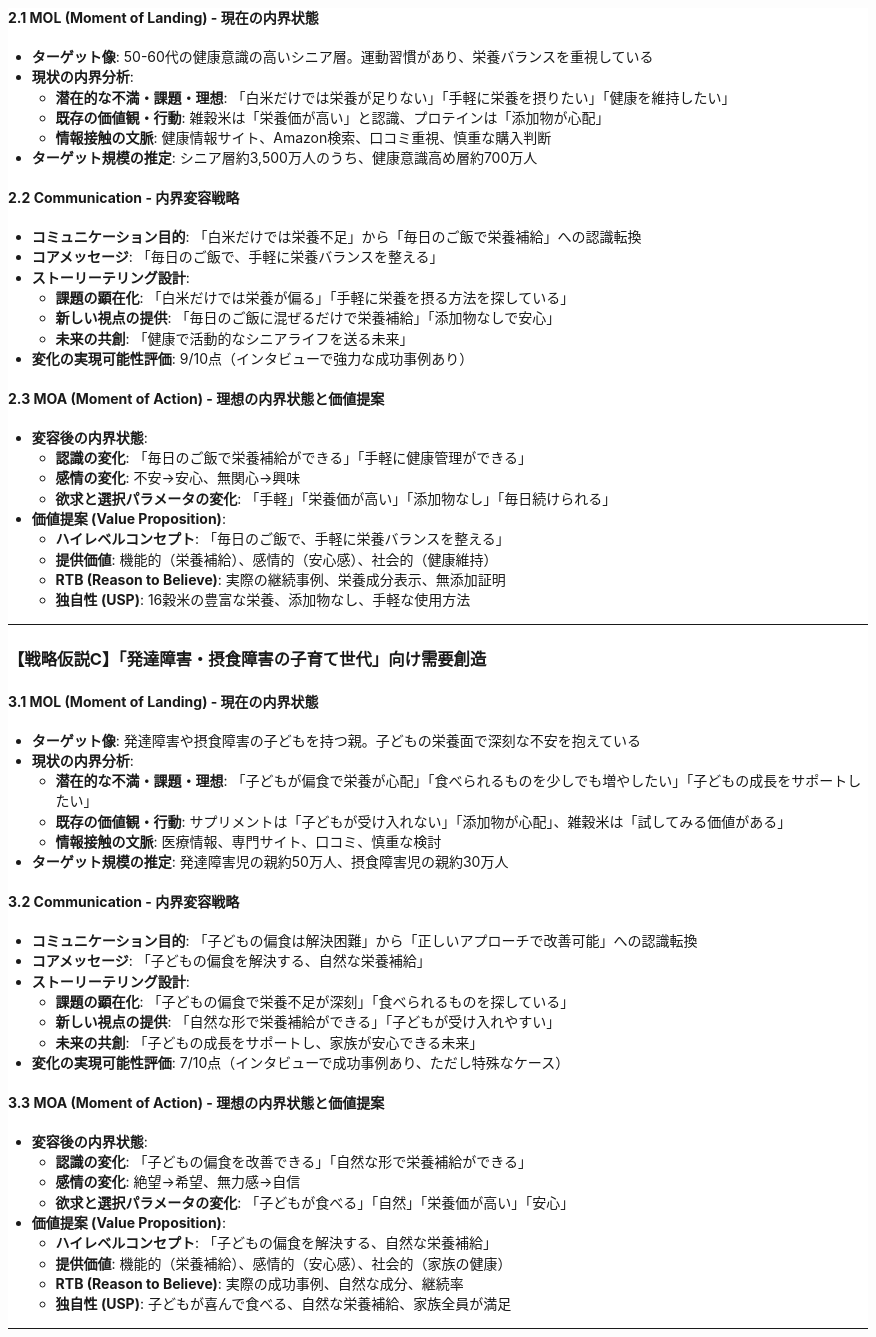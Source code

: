 #### 2.1 MOL (Moment of Landing) - 現在の内界状態
- **ターゲット像**: 50-60代の健康意識の高いシニア層。運動習慣があり、栄養バランスを重視している
- **現状の内界分析**:
    - **潜在的な不満・課題・理想**: 「白米だけでは栄養が足りない」「手軽に栄養を摂りたい」「健康を維持したい」
    - **既存の価値観・行動**: 雑穀米は「栄養価が高い」と認識、プロテインは「添加物が心配」
    - **情報接触の文脈**: 健康情報サイト、Amazon検索、口コミ重視、慎重な購入判断
- **ターゲット規模の推定**: シニア層約3,500万人のうち、健康意識高め層約700万人

#### 2.2 Communication - 内界変容戦略
- **コミュニケーション目的**: 「白米だけでは栄養不足」から「毎日のご飯で栄養補給」への認識転換
- **コアメッセージ**: 「毎日のご飯で、手軽に栄養バランスを整える」
- **ストーリーテリング設計**:
    - **課題の顕在化**: 「白米だけでは栄養が偏る」「手軽に栄養を摂る方法を探している」
    - **新しい視点の提供**: 「毎日のご飯に混ぜるだけで栄養補給」「添加物なしで安心」
    - **未来の共創**: 「健康で活動的なシニアライフを送る未来」
- **変化の実現可能性評価**: 9/10点（インタビューで強力な成功事例あり）

#### 2.3 MOA (Moment of Action) - 理想の内界状態と価値提案
- **変容後の内界状態**:
    - **認識の変化**: 「毎日のご飯で栄養補給ができる」「手軽に健康管理ができる」
    - **感情の変化**: 不安→安心、無関心→興味
    - **欲求と選択パラメータの変化**: 「手軽」「栄養価が高い」「添加物なし」「毎日続けられる」
- **価値提案 (Value Proposition)**:
    - **ハイレベルコンセプト**: 「毎日のご飯で、手軽に栄養バランスを整える」
    - **提供価値**: 機能的（栄養補給）、感情的（安心感）、社会的（健康維持）
    - **RTB (Reason to Believe)**: 実際の継続事例、栄養成分表示、無添加証明
    - **独自性 (USP)**: 16穀米の豊富な栄養、添加物なし、手軽な使用方法

---

### 【戦略仮説C】「発達障害・摂食障害の子育て世代」向け需要創造

#### 3.1 MOL (Moment of Landing) - 現在の内界状態
- **ターゲット像**: 発達障害や摂食障害の子どもを持つ親。子どもの栄養面で深刻な不安を抱えている
- **現状の内界分析**:
    - **潜在的な不満・課題・理想**: 「子どもが偏食で栄養が心配」「食べられるものを少しでも増やしたい」「子どもの成長をサポートしたい」
    - **既存の価値観・行動**: サプリメントは「子どもが受け入れない」「添加物が心配」、雑穀米は「試してみる価値がある」
    - **情報接触の文脈**: 医療情報、専門サイト、口コミ、慎重な検討
- **ターゲット規模の推定**: 発達障害児の親約50万人、摂食障害児の親約30万人

#### 3.2 Communication - 内界変容戦略
- **コミュニケーション目的**: 「子どもの偏食は解決困難」から「正しいアプローチで改善可能」への認識転換
- **コアメッセージ**: 「子どもの偏食を解決する、自然な栄養補給」
- **ストーリーテリング設計**:
    - **課題の顕在化**: 「子どもの偏食で栄養不足が深刻」「食べられるものを探している」
    - **新しい視点の提供**: 「自然な形で栄養補給ができる」「子どもが受け入れやすい」
    - **未来の共創**: 「子どもの成長をサポートし、家族が安心できる未来」
- **変化の実現可能性評価**: 7/10点（インタビューで成功事例あり、ただし特殊なケース）

#### 3.3 MOA (Moment of Action) - 理想の内界状態と価値提案
- **変容後の内界状態**:
    - **認識の変化**: 「子どもの偏食を改善できる」「自然な形で栄養補給ができる」
    - **感情の変化**: 絶望→希望、無力感→自信
    - **欲求と選択パラメータの変化**: 「子どもが食べる」「自然」「栄養価が高い」「安心」
- **価値提案 (Value Proposition)**:
    - **ハイレベルコンセプト**: 「子どもの偏食を解決する、自然な栄養補給」
    - **提供価値**: 機能的（栄養補給）、感情的（安心感）、社会的（家族の健康）
    - **RTB (Reason to Believe)**: 実際の成功事例、自然な成分、継続率
    - **独自性 (USP)**: 子どもが喜んで食べる、自然な栄養補給、家族全員が満足

---